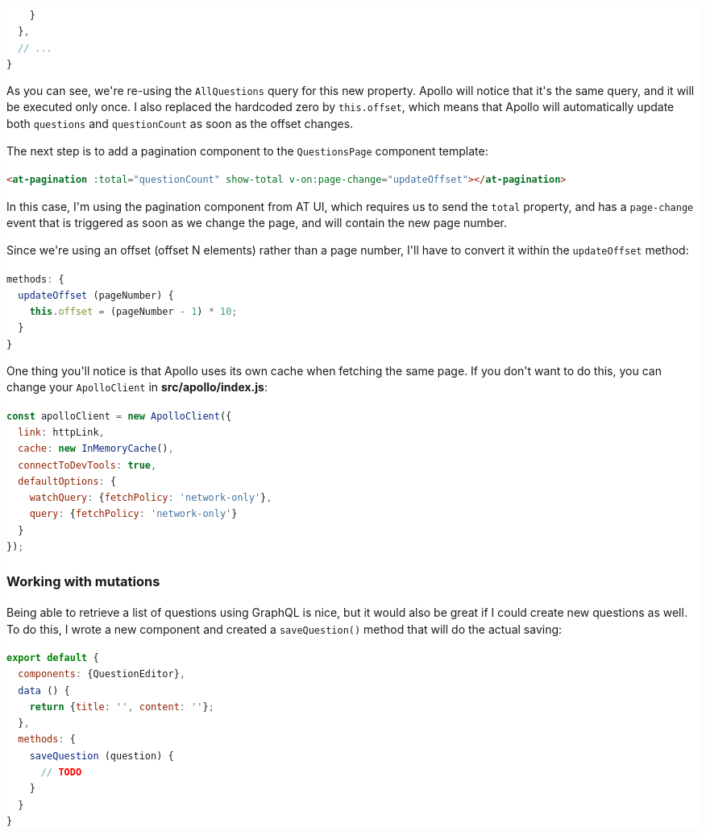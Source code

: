 ```javascript
    }
  },
  // ...
}
```

As you can see, we're re-using the `AllQuestions` query for this new property. Apollo will notice that it's the same query, and it will be executed only once. I also replaced the hardcoded zero by `this.offset`, which means that Apollo will automatically update both `questions` and `questionCount` as soon as the offset changes.

The next step is to add a pagination component to the `QuestionsPage` component template:

```html
<at-pagination :total="questionCount" show-total v-on:page-change="updateOffset"></at-pagination>
```

In this case, I'm using the pagination component from AT UI, which requires us to send the `total` property, and has a `page-change` event that is triggered as soon as we change the page, and will contain the new page number.

Since we're using an offset (offset N elements) rather than a page number, I'll have to convert it within the `updateOffset` method:

```javascript
methods: {
  updateOffset (pageNumber) {
    this.offset = (pageNumber - 1) * 10;
  }
}
```

One thing you'll notice is that Apollo uses its own cache when fetching the same page. If you don't want to do this, you can change your `ApolloClient` in **src/apollo/index.js**:

```javascript
const apolloClient = new ApolloClient({
  link: httpLink,
  cache: new InMemoryCache(),
  connectToDevTools: true,
  defaultOptions: {
    watchQuery: {fetchPolicy: 'network-only'},
    query: {fetchPolicy: 'network-only'}
  }
});
```

### Working with mutations

Being able to retrieve a list of questions using GraphQL is nice, but it would also be great if I could create new questions as well. To do this, I wrote a new component and created a `saveQuestion()` method that will do the actual saving:

```javascript
export default {
  components: {QuestionEditor},
  data () {
    return {title: '', content: ''};
  },
  methods: {
    saveQuestion (question) {
      // TODO
    }
  }
}
```
